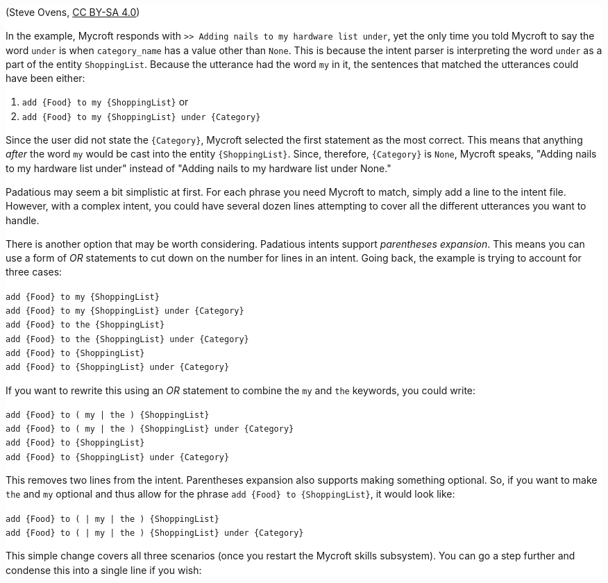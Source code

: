 (Steve Ovens, [CC BY-SA 4.0][12])

In the example, Mycroft responds with `>> Adding nails to my hardware list under`, yet the only time you told Mycroft to say the word `under` is when `category_name` has a value other than `None`. This is because the intent parser is interpreting the word `under` as a part of the entity `ShoppingList`. Because the utterance had the word `my` in it, the sentences that matched the utterances could have been either:

  1. `add {Food} to my {ShoppingList}`
or
  2. `add {Food} to my {ShoppingList} under {Category}`



Since the user did not state the `{Category}`, Mycroft selected the first statement as the most correct. This means that anything _after_ the word `my` would be cast into the entity `{ShoppingList}`. Since, therefore, `{Category}` is `None`, Mycroft speaks, "Adding nails to my hardware list under" instead of "Adding nails to my hardware list under None."

Padatious may seem a bit simplistic at first. For each phrase you need Mycroft to match, simply add a line to the intent file. However, with a complex intent, you could have several dozen lines attempting to cover all the different utterances you want to handle.

There is another option that may be worth considering. Padatious intents support _parentheses expansion_. This means you can use a form of _OR_ statements to cut down on the number for lines in an intent. Going back, the example is trying to account for three cases:


```
add {Food} to my {ShoppingList}
add {Food} to my {ShoppingList} under {Category}
add {Food} to the {ShoppingList}
add {Food} to the {ShoppingList} under {Category}
add {Food} to {ShoppingList}
add {Food} to {ShoppingList} under {Category}
```

If you want to rewrite this using an _OR_ statement to combine the `my` and `the` keywords, you could write:


```
add {Food} to ( my | the ) {ShoppingList}
add {Food} to ( my | the ) {ShoppingList} under {Category}
add {Food} to {ShoppingList}
add {Food} to {ShoppingList} under {Category}
```

This removes two lines from the intent. Parentheses expansion also supports making something optional. So, if you want to make `the` and `my` optional and thus allow for the phrase `add {Food} to {ShoppingList}`, it would look like:


```
add {Food} to ( | my | the ) {ShoppingList}
add {Food} to ( | my | the ) {ShoppingList} under {Category}
```

This simple change covers all three scenarios (once you restart the Mycroft skills subsystem). You can go a step further and condense this into a single line if you wish:


[#]: collector: (lujun9972)
[#]: translator: ( )
[#]: reviewer: ( )
[#]: publisher: ( )
[#]: url: ( )
[#]: subject: (Use intent parsers for your open source home automation project)
[#]: via: (https://opensource.com/article/20/6/mycroft-intent-parsers)
[#]: author: (Steve Ovens https://opensource.com/users/stratusss)
[a]: https://opensource.com/users/stratusss
[b]: https://github.com/lujun9972
[1]: https://opensource.com/sites/default/files/styles/image-full-size/public/lead-images/wfh_work_home_laptop_work.png?itok=VFwToeMy (Working from home at a laptop)
[2]: https://opensource.com/article/20/6/open-source-voice-assistant
[3]: https://opensource.com/article/20/6/mycroft
[4]: https://mycroft.ai/
[5]: https://opensource.com/article/20/6/outline-mycroft-voice-assistant-skill
[6]: https://gitlab.com/stratus-ss/mycroft-ourgroceries-skill
[7]: https://www.ourgroceries.com/overview
[8]: https://opensource.com/article/20/6/outline-mycroft-voice-assistant-skill#decorator
[9]: https://realpython.com/primer-on-python-decorators/
[10]: https://mycroft-ai.gitbook.io/docs/skill-development/user-interaction/intents/padatious-intents
[11]: https://opensource.com/sites/default/files/uploads/mycroft-padatious-first-intent.gif (Mycroft processing intent)
[12]: https://creativecommons.org/licenses/by-sa/4.0/
[13]: https://opensource.com/sites/default/files/uploads/mycroft-padatious-category1.gif (Mycroft testing code changes)
[14]: https://mycroft-ai.gitbook.io/docs/skill-development/user-interaction/intents/adapt-intents
[15]: https://pythex.org/
[16]: https://mycroft-ai.gitbook.io/docs/skill-development/user-interaction/conversational-context
[17]: https://www.venea.net/web/culture_code